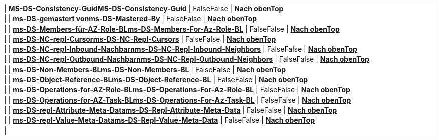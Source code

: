 | [<span data-ttu-id="b3eaf-258">**MS-DS-Consistency-Guid**</span><span class="sxs-lookup"><span data-stu-id="b3eaf-258">**MS-DS-Consistency-Guid**</span></span>](a-ms-ds-consistencyguid.md)                   | <span data-ttu-id="b3eaf-259">False</span><span class="sxs-lookup"><span data-stu-id="b3eaf-259">False</span></span>     | [<span data-ttu-id="b3eaf-260">**Nach oben**</span><span class="sxs-lookup"><span data-stu-id="b3eaf-260">**Top**</span></span>](c-top.md)<br/> |
| [<span data-ttu-id="b3eaf-261">**ms-DS-gemastert von**</span><span class="sxs-lookup"><span data-stu-id="b3eaf-261">**ms-DS-Mastered-By**</span></span>](a-msds-masteredby.md)                              | <span data-ttu-id="b3eaf-262">False</span><span class="sxs-lookup"><span data-stu-id="b3eaf-262">False</span></span>     | [<span data-ttu-id="b3eaf-263">**Nach oben**</span><span class="sxs-lookup"><span data-stu-id="b3eaf-263">**Top**</span></span>](c-top.md)<br/> |
| [<span data-ttu-id="b3eaf-264">**ms-DS-Members-für-AZ-Role-BL**</span><span class="sxs-lookup"><span data-stu-id="b3eaf-264">**ms-DS-Members-For-Az-Role-BL**</span></span>](a-msds-membersforazrolebl.md)           | <span data-ttu-id="b3eaf-265">False</span><span class="sxs-lookup"><span data-stu-id="b3eaf-265">False</span></span>     | [<span data-ttu-id="b3eaf-266">**Nach oben**</span><span class="sxs-lookup"><span data-stu-id="b3eaf-266">**Top**</span></span>](c-top.md)<br/> |
| [<span data-ttu-id="b3eaf-267">**ms-DS-NC-repl-Cursor**</span><span class="sxs-lookup"><span data-stu-id="b3eaf-267">**ms-DS-NC-Repl-Cursors**</span></span>](a-msds-ncreplcursors.md)                       | <span data-ttu-id="b3eaf-268">False</span><span class="sxs-lookup"><span data-stu-id="b3eaf-268">False</span></span>     | [<span data-ttu-id="b3eaf-269">**Nach oben**</span><span class="sxs-lookup"><span data-stu-id="b3eaf-269">**Top**</span></span>](c-top.md)<br/> |
| [<span data-ttu-id="b3eaf-270">**ms-DS-NC-repl-Inbound-Nachbarn**</span><span class="sxs-lookup"><span data-stu-id="b3eaf-270">**ms-DS-NC-Repl-Inbound-Neighbors**</span></span>](a-msds-ncreplinboundneighbors.md)    | <span data-ttu-id="b3eaf-271">False</span><span class="sxs-lookup"><span data-stu-id="b3eaf-271">False</span></span>     | [<span data-ttu-id="b3eaf-272">**Nach oben**</span><span class="sxs-lookup"><span data-stu-id="b3eaf-272">**Top**</span></span>](c-top.md)<br/> |
| [<span data-ttu-id="b3eaf-273">**ms-DS-NC-repl-Outbound-Nachbarn**</span><span class="sxs-lookup"><span data-stu-id="b3eaf-273">**ms-DS-NC-Repl-Outbound-Neighbors**</span></span>](a-msds-ncreploutboundneighbors.md)  | <span data-ttu-id="b3eaf-274">False</span><span class="sxs-lookup"><span data-stu-id="b3eaf-274">False</span></span>     | [<span data-ttu-id="b3eaf-275">**Nach oben**</span><span class="sxs-lookup"><span data-stu-id="b3eaf-275">**Top**</span></span>](c-top.md)<br/> |
| [<span data-ttu-id="b3eaf-276">**ms-DS-Non-Members-BL**</span><span class="sxs-lookup"><span data-stu-id="b3eaf-276">**ms-DS-Non-Members-BL**</span></span>](a-msds-nonmembersbl.md)                         | <span data-ttu-id="b3eaf-277">False</span><span class="sxs-lookup"><span data-stu-id="b3eaf-277">False</span></span>     | [<span data-ttu-id="b3eaf-278">**Nach oben**</span><span class="sxs-lookup"><span data-stu-id="b3eaf-278">**Top**</span></span>](c-top.md)<br/> |
| [<span data-ttu-id="b3eaf-279">**ms-DS-Object-Reference-BL**</span><span class="sxs-lookup"><span data-stu-id="b3eaf-279">**ms-DS-Object-Reference-BL**</span></span>](a-msds-objectreferencebl.md)               | <span data-ttu-id="b3eaf-280">False</span><span class="sxs-lookup"><span data-stu-id="b3eaf-280">False</span></span>     | [<span data-ttu-id="b3eaf-281">**Nach oben**</span><span class="sxs-lookup"><span data-stu-id="b3eaf-281">**Top**</span></span>](c-top.md)<br/> |
| [<span data-ttu-id="b3eaf-282">**ms-DS-Operations-for-AZ-Role-BL**</span><span class="sxs-lookup"><span data-stu-id="b3eaf-282">**ms-DS-Operations-For-Az-Role-BL**</span></span>](a-msds-operationsforazrolebl.md)     | <span data-ttu-id="b3eaf-283">False</span><span class="sxs-lookup"><span data-stu-id="b3eaf-283">False</span></span>     | [<span data-ttu-id="b3eaf-284">**Nach oben**</span><span class="sxs-lookup"><span data-stu-id="b3eaf-284">**Top**</span></span>](c-top.md)<br/> |
| [<span data-ttu-id="b3eaf-285">**ms-DS-Operations-for-AZ-Task-BL**</span><span class="sxs-lookup"><span data-stu-id="b3eaf-285">**ms-DS-Operations-For-Az-Task-BL**</span></span>](a-msds-operationsforaztaskbl.md)     | <span data-ttu-id="b3eaf-286">False</span><span class="sxs-lookup"><span data-stu-id="b3eaf-286">False</span></span>     | [<span data-ttu-id="b3eaf-287">**Nach oben**</span><span class="sxs-lookup"><span data-stu-id="b3eaf-287">**Top**</span></span>](c-top.md)<br/> |
| [<span data-ttu-id="b3eaf-288">**ms-DS-repl-Attribute-Meta-Data**</span><span class="sxs-lookup"><span data-stu-id="b3eaf-288">**ms-DS-Repl-Attribute-Meta-Data**</span></span>](a-msds-replattributemetadata.md)      | <span data-ttu-id="b3eaf-289">False</span><span class="sxs-lookup"><span data-stu-id="b3eaf-289">False</span></span>     | [<span data-ttu-id="b3eaf-290">**Nach oben**</span><span class="sxs-lookup"><span data-stu-id="b3eaf-290">**Top**</span></span>](c-top.md)<br/> |
| [<span data-ttu-id="b3eaf-291">**ms-DS-repl-Value-Meta-Data**</span><span class="sxs-lookup"><span data-stu-id="b3eaf-291">**ms-DS-Repl-Value-Meta-Data**</span></span>](a-msds-replvaluemetadata.md)              | <span data-ttu-id="b3eaf-292">False</span><span class="sxs-lookup"><span data-stu-id="b3eaf-292">False</span></span>     | [<span data-ttu-id="b3eaf-293">**Nach oben**</span><span class="sxs-lookup"><span data-stu-id="b3eaf-293">**Top**</span></span>](c-top.md)<br/> |